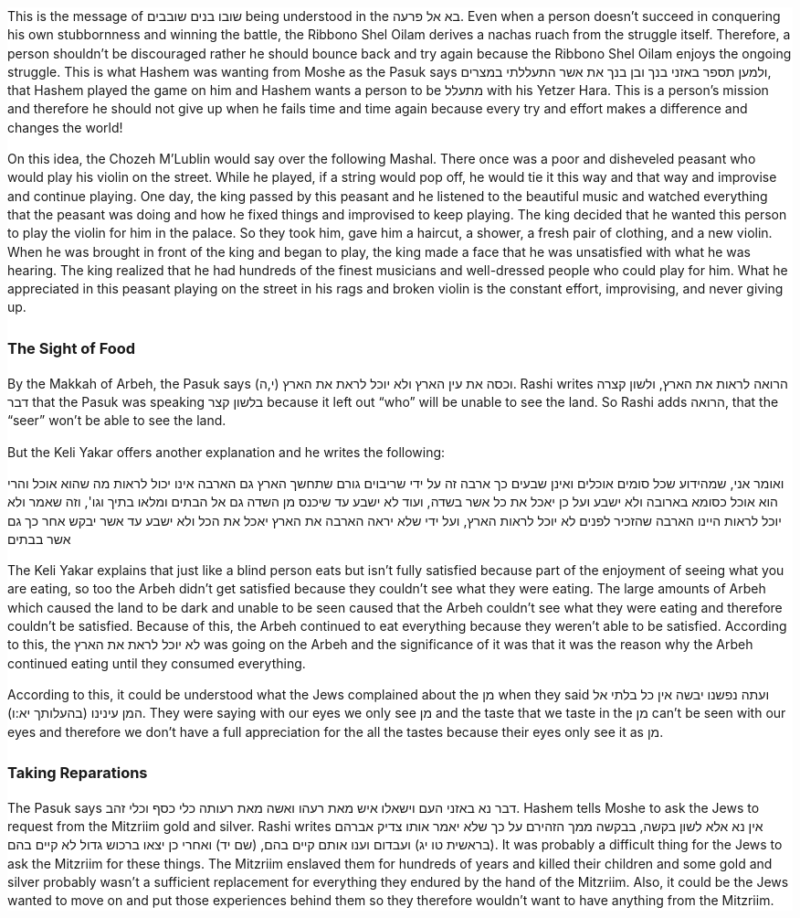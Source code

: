 This is the message of שובו בנים שובבים being understood in the בא אל פרעה. Even when a person doesn’t succeed in conquering his own stubbornness and winning the battle, the Ribbono Shel Oilam derives a nachas ruach from the struggle itself. Therefore, a person shouldn’t be discouraged rather he should bounce back and try again because the Ribbono Shel Oilam enjoys the ongoing struggle. This is what Hashem was wanting from Moshe as the Pasuk says ולמען תספר באזני בנך ובן בנך את אשר התעללתי במצרים, that Hashem played the game on him and Hashem wants a person to be מתעלל with his Yetzer Hara. This is a person’s mission and therefore he should not give up when he fails time and time again because every try and effort makes a difference and changes the world!

On this idea, the Chozeh M’Lublin would say over the following Mashal. There once was a poor and disheveled peasant who would play his violin on the street. While he played, if a string would pop off, he would tie it this way and that way and improvise and continue playing. One day, the king passed by this peasant and he listened to the beautiful music and watched everything that the peasant was doing and how he fixed things and improvised to keep playing. The king decided that he wanted this person to play the violin for him in the palace. So they took him, gave him a haircut, a shower, a fresh pair of clothing, and a new violin. When he was brought in front of the king and began to play, the king made a face that he was unsatisfied with what he was hearing. The king realized that he had hundreds of the finest musicians and well-dressed people who could play for him. What he appreciated in this peasant playing on the street in his rags and broken violin is the constant effort, improvising, and never giving up.
 ### The Sight of Food
By the Makkah of Arbeh, the Pasuk says וכסה את עין הארץ ולא יוכל לראת את הארץ (י,ה). Rashi writes הרואה לראות את הארץ, ולשון קצרה דבר that the Pasuk was speaking בלשון קצר because it left out “who” will be unable to see the land. So Rashi adds הרואה, that the “seer” won’t be able to see the land.

But the Keli Yakar offers another explanation and he writes the following:

ואומר אני, שמהידוע שכל סומים אוכלים ואינן שבעים כך ארבה זה על ידי שריבוים גורם שתחשך הארץ גם הארבה אינו יכול לראות מה שהוא אוכל והרי הוא אוכל כסומא בארובה ולא ישבע ועל כן יאכל את כל אשר בשדה, ועוד לא ישבע עד שיכנס מן השדה גם אל הבתים ומלאו בתיך וגו', וזה שאמר ולא יוכל לראות היינו הארבה שהזכיר לפנים לא יוכל לראות הארץ, ועל ידי שלא יראה הארבה את הארץ יאכל את הכל ולא ישבע עד אשר יבקש אחר כך גם אשר בבתים

The Keli Yakar explains that just like a blind person eats but isn’t fully satisfied because part of the enjoyment of seeing what you are eating, so too the Arbeh didn’t get satisfied because they couldn’t see what they were eating. The large amounts of Arbeh which caused the land to be dark and unable to be seen caused that the Arbeh couldn’t see what they were eating and therefore couldn’t be satisfied. Because of this, the Arbeh continued to eat everything because they weren’t able to be satisfied. According to this, the לא יוכל לראת את הארץ was going on the Arbeh and the significance of it was that it was the reason why the Arbeh continued eating until they consumed everything.

According to this, it could be understood what the Jews complained about the מן when they said ועתה נפשנו יבשה אין כל בלתי אל המן עינינו (בהעלותך יא:ו). They were saying with our eyes we only see מן and the taste that we taste in the מן can’t be seen with our eyes and therefore we don’t have a full appreciation for the all the tastes because their eyes only see it as מן.
 ### Taking Reparations
The Pasuk says דבר נא באזני העם וישאלו איש מאת רעהו ואשה מאת רעותה כלי כסף וכלי זהב. Hashem tells Moshe to ask the Jews to request from the Mitzriim gold and silver. Rashi writes אין נא אלא לשון בקשה, בבקשה ממך הזהירם על כך שלא יאמר אותו צדיק אברהם (בראשית טו יג) ועבדום וענו אותם קיים בהם, (שם יד) ואחרי כן יצאו ברכוש גדול לא קיים בהם. It was probably a difficult thing for the Jews to ask the Mitzriim for these things. The Mitzriim enslaved them for hundreds of years and killed their children and some gold and silver probably wasn’t a sufficient replacement for everything they endured by the hand of the Mitzriim. Also, it could be the Jews wanted to move on and put those experiences behind them so they therefore wouldn’t want to have anything from the Mitzriim.
